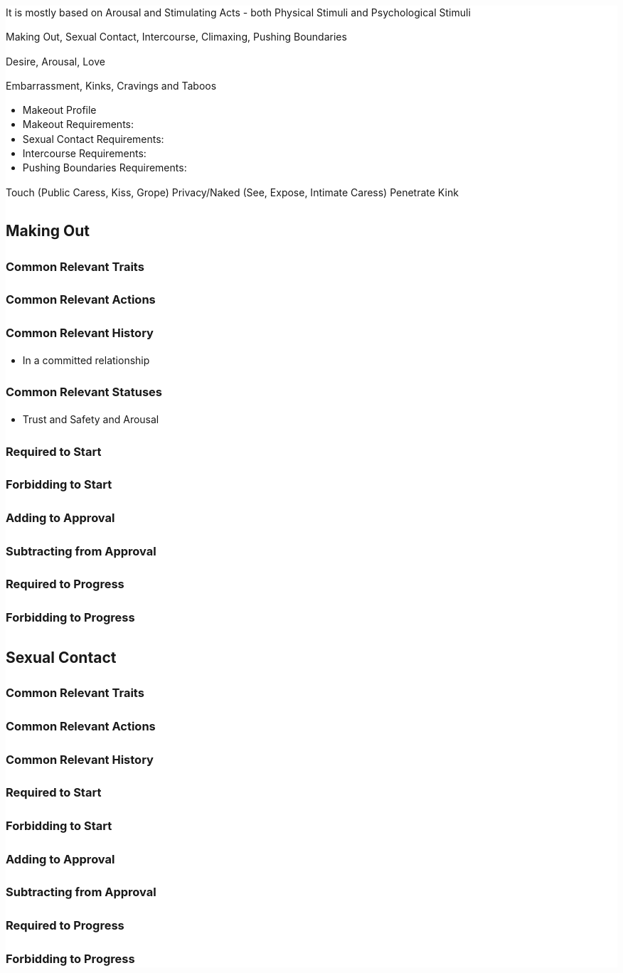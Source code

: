 It is mostly based on Arousal and Stimulating Acts - both Physical Stimuli  and Psychological Stimuli

Making Out, Sexual Contact, Intercourse, Climaxing, Pushing Boundaries

Desire, Arousal, Love

Embarrassment, Kinks, Cravings and Taboos

- Makeout Profile
- Makeout Requirements:
- Sexual Contact Requirements:
- Intercourse Requirements:
- Pushing Boundaries Requirements:


Touch (Public Caress, Kiss, Grope)
Privacy/Naked (See, Expose, Intimate Caress)
Penetrate
Kink

## Making Out

### Common Relevant Traits
### Common Relevant Actions
### Common Relevant History
- In a committed relationship
### Common Relevant Statuses
- Trust and Safety and Arousal

### Required to Start
### Forbidding to Start
### Adding to Approval
### Subtracting from Approval
### Required to Progress
### Forbidding to Progress

## Sexual Contact

### Common Relevant Traits
### Common Relevant Actions
### Common Relevant History

### Required to Start
### Forbidding to Start
### Adding to Approval
### Subtracting from Approval
### Required to Progress
### Forbidding to Progress
